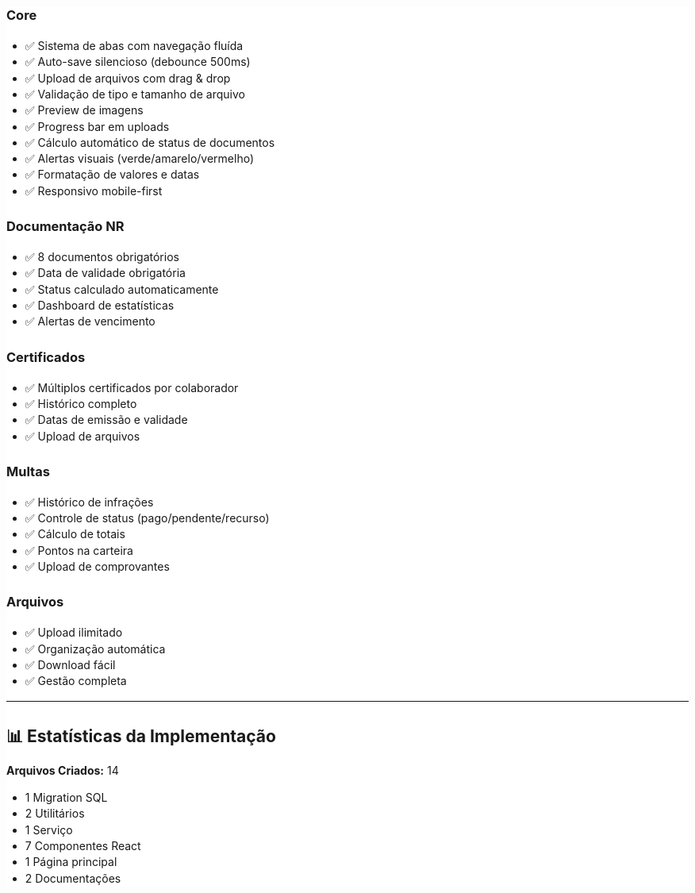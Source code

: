 ### Core
- ✅ Sistema de abas com navegação fluída
- ✅ Auto-save silencioso (debounce 500ms)
- ✅ Upload de arquivos com drag & drop
- ✅ Validação de tipo e tamanho de arquivo
- ✅ Preview de imagens
- ✅ Progress bar em uploads
- ✅ Cálculo automático de status de documentos
- ✅ Alertas visuais (verde/amarelo/vermelho)
- ✅ Formatação de valores e datas
- ✅ Responsivo mobile-first

### Documentação NR
- ✅ 8 documentos obrigatórios
- ✅ Data de validade obrigatória
- ✅ Status calculado automaticamente
- ✅ Dashboard de estatísticas
- ✅ Alertas de vencimento

### Certificados
- ✅ Múltiplos certificados por colaborador
- ✅ Histórico completo
- ✅ Datas de emissão e validade
- ✅ Upload de arquivos

### Multas
- ✅ Histórico de infrações
- ✅ Controle de status (pago/pendente/recurso)
- ✅ Cálculo de totais
- ✅ Pontos na carteira
- ✅ Upload de comprovantes

### Arquivos
- ✅ Upload ilimitado
- ✅ Organização automática
- ✅ Download fácil
- ✅ Gestão completa

---

## 📊 Estatísticas da Implementação

**Arquivos Criados:** 14
- 1 Migration SQL
- 2 Utilitários
- 1 Serviço
- 7 Componentes React
- 1 Página principal
- 2 Documentações
